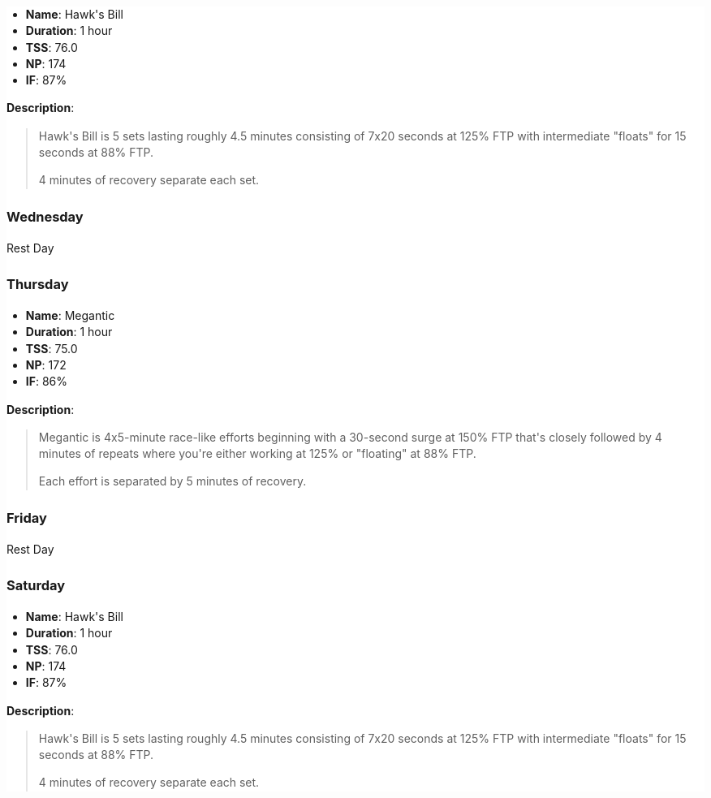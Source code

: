 * **Name**: Hawk's Bill
* **Duration**: 1 hour
* **TSS**: 76.0
* **NP**: 174
* **IF**: 87%

**Description**:

> Hawk's Bill is 5 sets lasting roughly 4.5 minutes consisting of 7x20 seconds
> at 125% FTP with intermediate "floats" for 15 seconds at 88% FTP.
> 
> 4 minutes of recovery separate each set.


### Wednesday 

Rest Day


### Thursday 

* **Name**: Megantic
* **Duration**: 1 hour
* **TSS**: 75.0
* **NP**: 172
* **IF**: 86%

**Description**:

> Megantic is 4x5-minute race-like efforts beginning with a 30-second surge at
> 150% FTP that's closely followed by 4 minutes of repeats where you're either
> working at 125% or "floating" at 88% FTP.
> 
> Each effort is separated by 5 minutes of recovery.


### Friday 

Rest Day


### Saturday 

* **Name**: Hawk's Bill
* **Duration**: 1 hour
* **TSS**: 76.0
* **NP**: 174
* **IF**: 87%

**Description**:

> Hawk's Bill is 5 sets lasting roughly 4.5 minutes consisting of 7x20 seconds
> at 125% FTP with intermediate "floats" for 15 seconds at 88% FTP.
> 
> 4 minutes of recovery separate each set.

